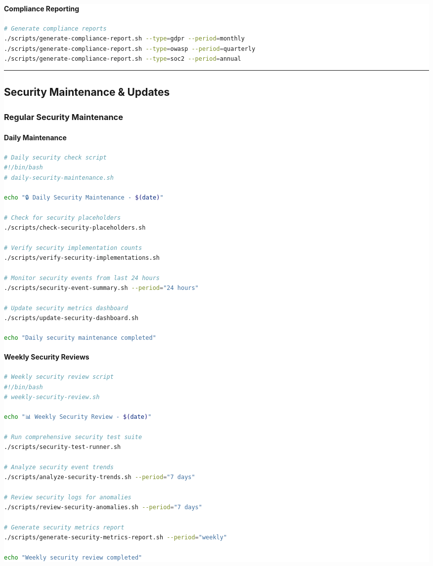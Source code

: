 ```sql
```

#### **Compliance Reporting**
```bash
# Generate compliance reports
./scripts/generate-compliance-report.sh --type=gdpr --period=monthly
./scripts/generate-compliance-report.sh --type=owasp --period=quarterly
./scripts/generate-compliance-report.sh --type=soc2 --period=annual
```

---

## **Security Maintenance & Updates**

### **Regular Security Maintenance**

#### **Daily Maintenance**
```bash
# Daily security check script
#!/bin/bash
# daily-security-maintenance.sh

echo "🔒 Daily Security Maintenance - $(date)"

# Check for security placeholders
./scripts/check-security-placeholders.sh

# Verify security implementation counts
./scripts/verify-security-implementations.sh

# Monitor security events from last 24 hours
./scripts/security-event-summary.sh --period="24 hours"

# Update security metrics dashboard
./scripts/update-security-dashboard.sh

echo "Daily security maintenance completed"
```

#### **Weekly Security Reviews**
```bash
# Weekly security review script
#!/bin/bash
# weekly-security-review.sh

echo "📊 Weekly Security Review - $(date)"

# Run comprehensive security test suite
./scripts/security-test-runner.sh

# Analyze security event trends
./scripts/analyze-security-trends.sh --period="7 days"

# Review security logs for anomalies
./scripts/review-security-anomalies.sh --period="7 days"

# Generate security metrics report
./scripts/generate-security-metrics-report.sh --period="weekly"

echo "Weekly security review completed"
```
